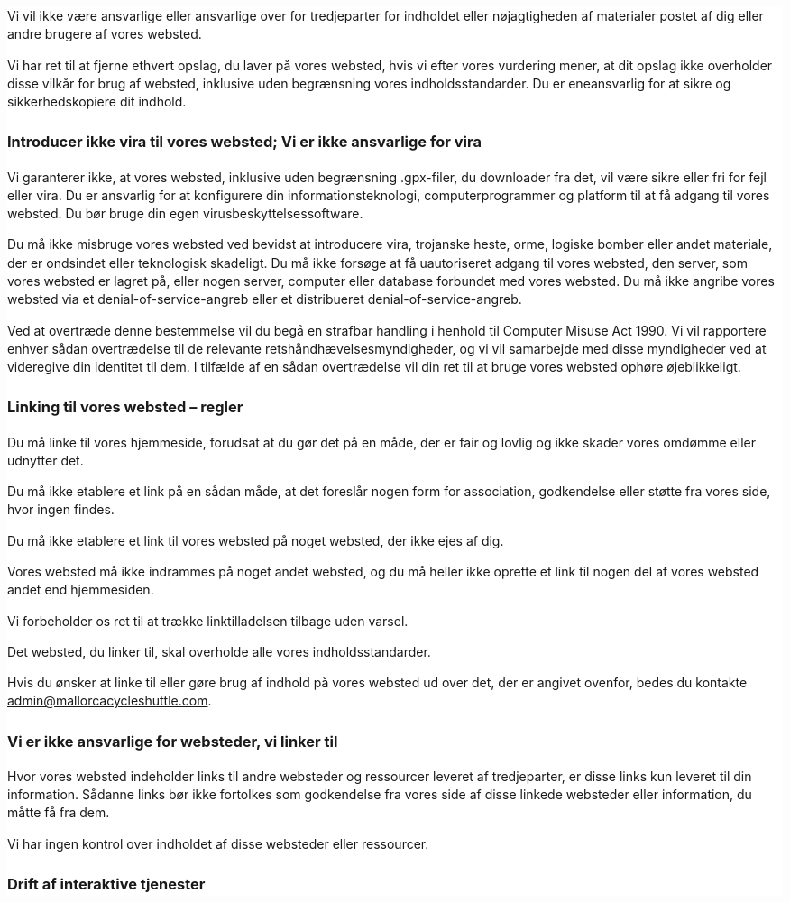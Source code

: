 Vi vil ikke være ansvarlige eller ansvarlige over for tredjeparter for indholdet eller nøjagtigheden af materialer postet af dig eller andre brugere af vores websted.

Vi har ret til at fjerne ethvert opslag, du laver på vores websted, hvis vi efter vores vurdering mener, at dit opslag ikke overholder disse vilkår for brug af websted, inklusive uden begrænsning vores indholdsstandarder. Du er eneansvarlig for at sikre og sikkerhedskopiere dit indhold.

### Introducer ikke vira til vores websted; Vi er ikke ansvarlige for vira

Vi garanterer ikke, at vores websted, inklusive uden begrænsning .gpx-filer, du downloader fra det, vil være sikre eller fri for fejl eller vira. Du er ansvarlig for at konfigurere din informationsteknologi, computerprogrammer og platform til at få adgang til vores websted. Du bør bruge din egen virusbeskyttelsessoftware.

Du må ikke misbruge vores websted ved bevidst at introducere vira, trojanske heste, orme, logiske bomber eller andet materiale, der er ondsindet eller teknologisk skadeligt. Du må ikke forsøge at få uautoriseret adgang til vores websted, den server, som vores websted er lagret på, eller nogen server, computer eller database forbundet med vores websted. Du må ikke angribe vores websted via et denial-of-service-angreb eller et distribueret denial-of-service-angreb.

Ved at overtræde denne bestemmelse vil du begå en strafbar handling i henhold til Computer Misuse Act 1990. Vi vil rapportere enhver sådan overtrædelse til de relevante retshåndhævelsesmyndigheder, og vi vil samarbejde med disse myndigheder ved at videregive din identitet til dem. I tilfælde af en sådan overtrædelse vil din ret til at bruge vores websted ophøre øjeblikkeligt.

### Linking til vores websted – regler

Du må linke til vores hjemmeside, forudsat at du gør det på en måde, der er fair og lovlig og ikke skader vores omdømme eller udnytter det.

Du må ikke etablere et link på en sådan måde, at det foreslår nogen form for association, godkendelse eller støtte fra vores side, hvor ingen findes.

Du må ikke etablere et link til vores websted på noget websted, der ikke ejes af dig.

Vores websted må ikke indrammes på noget andet websted, og du må heller ikke oprette et link til nogen del af vores websted andet end hjemmesiden.

Vi forbeholder os ret til at trække linktilladelsen tilbage uden varsel.

Det websted, du linker til, skal overholde alle vores indholdsstandarder.

Hvis du ønsker at linke til eller gøre brug af indhold på vores websted ud over det, der er angivet ovenfor, bedes du kontakte admin@mallorcacycleshuttle.com.

### Vi er ikke ansvarlige for websteder, vi linker til

Hvor vores websted indeholder links til andre websteder og ressourcer leveret af tredjeparter, er disse links kun leveret til din information. Sådanne links bør ikke fortolkes som godkendelse fra vores side af disse linkede websteder eller information, du måtte få fra dem.

Vi har ingen kontrol over indholdet af disse websteder eller ressourcer.

### Drift af interaktive tjenester
